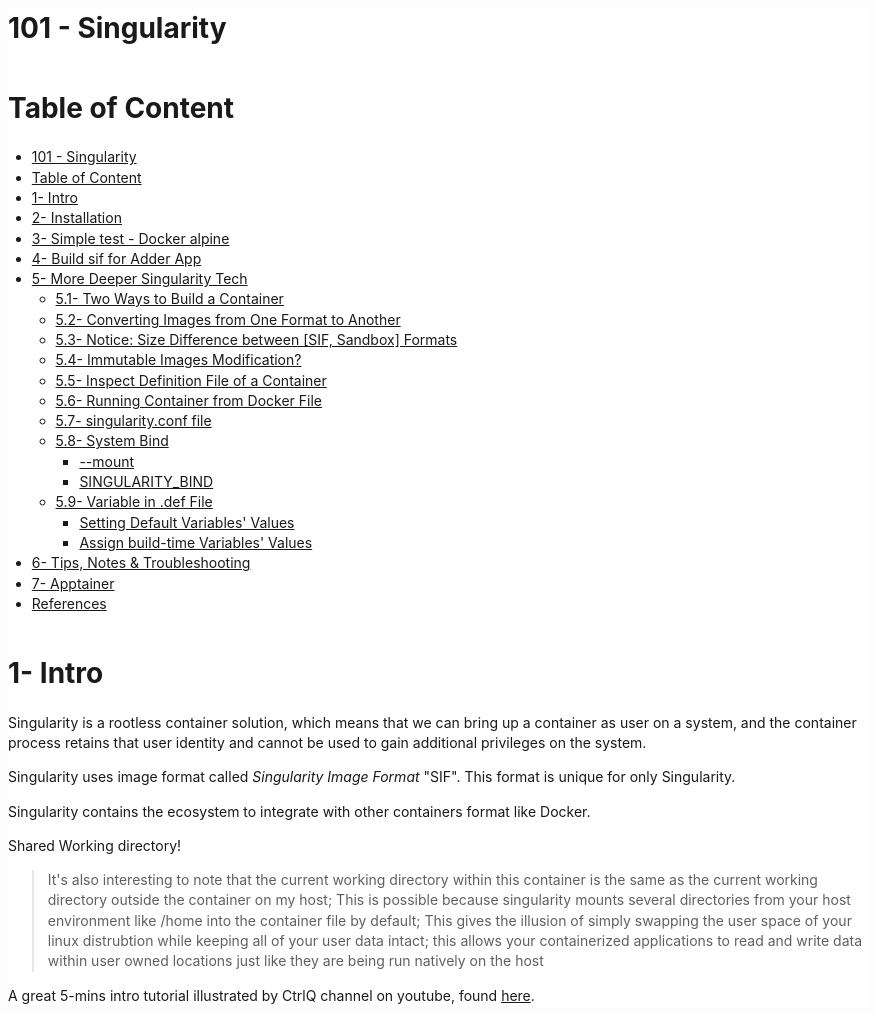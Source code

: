 # 101 - Singularity

# Table of Content
- [101 - Singularity](#101---singularity)
- [Table of Content](#table-of-content)
- [1- Intro](#1--intro)
- [2- Installation](#2--installation)
- [3- Simple test - Docker alpine](#3--simple-test---docker-alpine)
- [4- Build sif for Adder App](#4--build-sif-for-adder-app)
- [5- More Deeper Singularity Tech](#5--more-deeper-singularity-tech)
  - [5.1- Two Ways to Build a Container](#51--two-ways-to-build-a-container)
  - [5.2- Converting Images from One Format to Another](#52--converting-images-from-one-format-to-another)
  - [5.3- Notice: Size Difference between \[SIF, Sandbox\] Formats](#53--notice-size-difference-between-sif-sandbox-formats)
  - [5.4- Immutable Images Modification?](#54--immutable-images-modification)
  - [5.5- Inspect Definition File of a Container](#55--inspect-definition-file-of-a-container)
  - [5.6- Running Container from Docker File](#56--running-container-from-docker-file)
  - [5.7- singularity.conf file](#57--singularityconf-file)
  - [5.8- System Bind](#58--system-bind)
    - [--mount](#--mount)
    - [SINGULARITY\_BIND](#singularity_bind)
  - [5.9- Variable in .def File](#59--variable-in-def-file)
    - [Setting Default Variables' Values](#setting-default-variables-values)
    - [Assign build-time Variables' Values](#assign-build-time-variables-values)
- [6- Tips, Notes \& Troubleshooting](#6--tips-notes--troubleshooting)
- [7- Apptainer](#7--apptainer)
- [References](#references)

# 1- Intro
Singularity is a rootless container solution, which means that we can bring up a container as user on a system, and the container process retains that user identity and cannot be used to gain additional privileges on the system.

Singularity uses image format called *Singularity Image Format* "SIF". This format is unique for only Singularity.

Singularity contains the ecosystem to integrate with other containers format like Docker.

Shared Working directory!
> It's also interesting to note that the current working directory within this container is the same as the current working directory outside the container on my host; This is possible because singularity mounts several directories from your host environment like /home into the container file by default; This gives the illusion of simply swapping the user space of your linux distrubtion while keeping all of your user data intact; this allows your containerized applications to read and write data within user owned locations just like they are being run natively on the host

A great 5-mins intro tutorial illustrated by CtrlQ channel on youtube, found [here](https://www.youtube.com/watch?v=UbxCwcreJqU&embeds_referring_euri=https%3A%2F%2Fapptainer.org%2F&source_ve_path=Mjg2NjY&feature=emb_logo).
